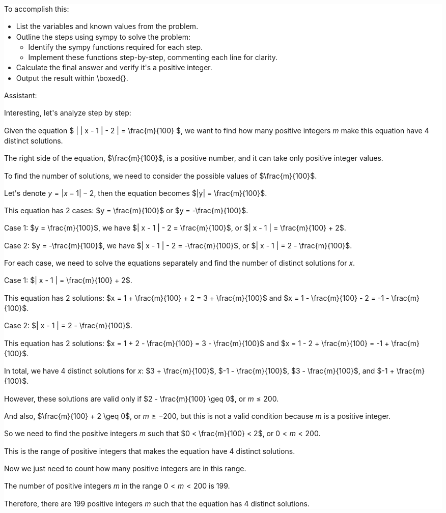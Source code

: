 To accomplish this:
- List the variables and known values from the problem.
- Outline the steps using sympy to solve the problem:
  * Identify the sympy functions required for each step.
  * Implement these functions step-by-step, commenting each line for clarity.
- Calculate the final answer and verify it's a positive integer.
- Output the result within \boxed{}.

Assistant:

Interesting, let's analyze step by step:



Given the equation $ | | x - 1 | - 2 | = \frac{m}{100} $, we want to find how many positive integers $m$ make this equation have 4 distinct solutions.

The right side of the equation, $\frac{m}{100}$, is a positive number, and it can take only positive integer values.

To find the number of solutions, we need to consider the possible values of $\frac{m}{100}$.

Let's denote $y = | x - 1 | - 2$, then the equation becomes $|y| = \frac{m}{100}$.

This equation has 2 cases: $y = \frac{m}{100}$ or $y = -\frac{m}{100}$.

Case 1: $y = \frac{m}{100}$, we have $| x - 1 | - 2 = \frac{m}{100}$, or $| x - 1 | = \frac{m}{100} + 2$.

Case 2: $y = -\frac{m}{100}$, we have $| x - 1 | - 2 = -\frac{m}{100}$, or $| x - 1 | = 2 - \frac{m}{100}$.

For each case, we need to solve the equations separately and find the number of distinct solutions for $x$.

Case 1: $| x - 1 | = \frac{m}{100} + 2$.

This equation has 2 solutions: $x = 1 + \frac{m}{100} + 2 = 3 + \frac{m}{100}$ and $x = 1 - \frac{m}{100} - 2 = -1 - \frac{m}{100}$.

Case 2: $| x - 1 | = 2 - \frac{m}{100}$.

This equation has 2 solutions: $x = 1 + 2 - \frac{m}{100} = 3 - \frac{m}{100}$ and $x = 1 - 2 + \frac{m}{100} = -1 + \frac{m}{100}$.

In total, we have 4 distinct solutions for $x$: $3 + \frac{m}{100}$, $-1 - \frac{m}{100}$, $3 - \frac{m}{100}$, and $-1 + \frac{m}{100}$.

However, these solutions are valid only if $2 - \frac{m}{100} \geq 0$, or $m \leq 200$.

And also, $\frac{m}{100} + 2 \geq 0$, or $m \geq -200$, but this is not a valid condition because $m$ is a positive integer.

So we need to find the positive integers $m$ such that $0 < \frac{m}{100} < 2$, or $0 < m < 200$.

This is the range of positive integers that makes the equation have 4 distinct solutions.

Now we just need to count how many positive integers are in this range.

The number of positive integers $m$ in the range $0 < m < 200$ is $199$.

Therefore, there are 199 positive integers $m$ such that the equation has 4 distinct solutions.

